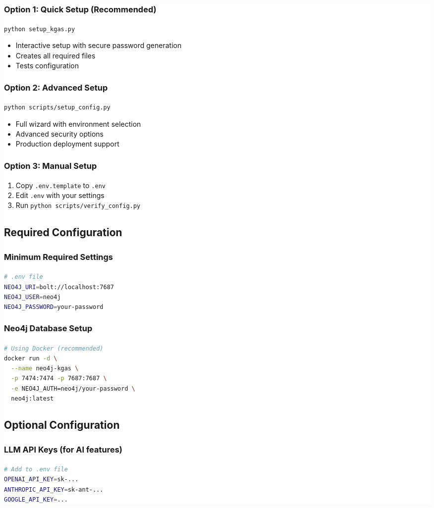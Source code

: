 ### Option 1: Quick Setup (Recommended)
```bash
python setup_kgas.py
```
- Interactive setup with secure password generation
- Creates all required files
- Tests configuration

### Option 2: Advanced Setup
```bash
python scripts/setup_config.py
```
- Full wizard with environment selection
- Advanced security options
- Production deployment support

### Option 3: Manual Setup
1. Copy `.env.template` to `.env`
2. Edit `.env` with your settings
3. Run `python scripts/verify_config.py`

## Required Configuration

### Minimum Required Settings
```bash
# .env file
NEO4J_URI=bolt://localhost:7687
NEO4J_USER=neo4j
NEO4J_PASSWORD=your-password
```

### Neo4j Database Setup
```bash
# Using Docker (recommended)
docker run -d \
  --name neo4j-kgas \
  -p 7474:7474 -p 7687:7687 \
  -e NEO4J_AUTH=neo4j/your-password \
  neo4j:latest
```

## Optional Configuration

### LLM API Keys (for AI features)
```bash
# Add to .env file
OPENAI_API_KEY=sk-...
ANTHROPIC_API_KEY=sk-ant-...
GOOGLE_API_KEY=...
```
